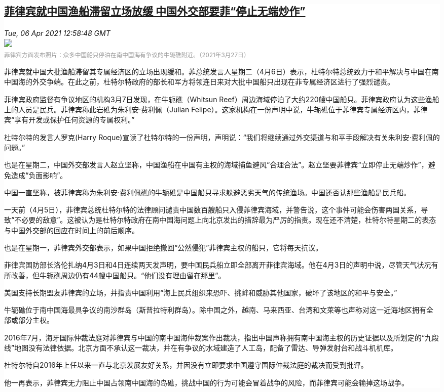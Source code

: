 
[菲律宾就中国渔船滞留立场放缓 中国外交部要菲“停止无端炒作”](https://www.voachinese.com/a/Philippines-calls-for-peaceful-resolution-of-China-boats-impasse-20210406/5842547.html)
------

<div><i>Tue, 06 Apr 2021 12:58:48 GMT</i></div><img src="https://images.weserv.nl?url=gdb.voanews.com/9203A4D7-8E09-4713-86E5-C2A3BA9C0253_cx0_cy17_cw0_r1_s_w900.jpg" width="100%"><div><small style="color: #999;">菲律宾方面发布照片：众多中国船只停泊在南中国海有争议的牛轭礁附近。（2021年3月27日）</small></div><p>菲律宾就中国大批渔船滞留其专属经济区的立场出现缓和。菲总统发言人星期二（4月6日）表示，杜特尔特总统致力于和平解决与中国在南中国海的外交争端。在此之前，杜特尔特政府的部长和军方将领连日来对大批中国船只出现在菲专属经济区进行了强烈谴责。 </p><p>菲律宾政府监督有争议地区的机构3月7日发现，在牛轭礁（Whitsun Reef）周边海域停泊了大约220艘中国船只。菲律宾政府认为这些渔船上的人员是民兵。菲律宾称此岩礁为朱利安·费利佩（Julian Felipe）。这家机构在一份声明中说，牛轭礁位于菲律宾专属经济区内，菲律宾“享有开发或保护任何资源的专属权利。” </p><p>杜特尔特的发言人罗克(Harry Roque)宣读了杜特尔特的一份声明，声明说：“我们将继续通过外交渠道与和平手段解决有关朱利安·费利佩的问题。” </p><p>也是在星期二，中国外交部发言人赵立坚称，中国渔船在中国有主权的海域捕鱼避风“合理合法”。赵立坚要菲律宾“立即停止无端炒作”，避免造成“负面影响”。 </p><p>中国一直坚称，被菲律宾称为朱利安·费利佩礁的牛轭礁是中国船只寻求躲避恶劣天气的传统渔场。中国还否认那些渔船是民兵船。 </p><p>一天前（4月5日），菲律宾总统杜特尔特的法律顾问谴责中国数百艘船只入侵菲律宾海域，并警告说，这个事件可能会伤害两国关系，导致“不必要的敌意”。这被认为是杜特尔特政府在南中国海问题上向北京发出的措辞最为严厉的指责。现在还不清楚，杜特尔特星期二的表态与中国外交部的回应在时间上的前后顺序。 </p><p>也是在星期一，菲律宾外交部表示，如果中国拒绝撤回“公然侵犯”菲律宾主权的船只，它将每天抗议。 </p><p>菲律宾国防部长洛伦扎纳4月3日和4日连续两天发声明，要中国民兵船立即全部离开菲律宾海域。他在4月3日的声明中说，尽管天气状况有所改善，但牛轭礁周边仍有44艘中国船只。“他们没有理由留在那里”。 </p><p>美国支持长期盟友菲律宾的立场，并指责中国利用“海上民兵组织来恐吓、挑衅和威胁其他国家，破坏了该地区的和平与安全。” </p><p>牛轭礁位于南中国海最具争议的南沙群岛（斯普拉特利群岛）。除中国之外，越南、马来西亚、台湾和文莱等也声称对这一近海地区拥有全部或部分主权。 </p><p>2016年7月，海牙国际仲裁法庭对菲律宾与中国的南中国海仲裁案作出裁决，指出中国声称拥有南中国海主权的历史证据以及所划定的“九段线”地图没有法律依据。北京方面不承认这一裁决，并在有争议的水域建造了人工岛，配备了雷达、导弹发射台和战斗机机库。 </p><p>杜特尔特自2016年上任以来一直与北京发展友好关系，并因没有立即要求中国遵守国际仲裁法庭的裁决而受到批评。 </p><p>他一再表示，菲律宾无力阻止中国占领南中国海的岛礁，挑战中国的行为可能会冒着战争的风险，而菲律宾可能会输掉这场战争。</p>
